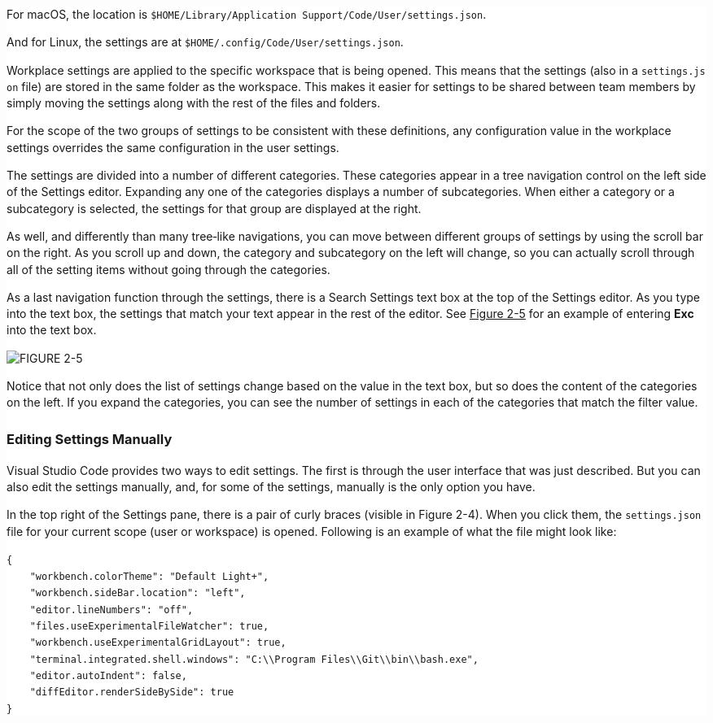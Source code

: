 For macOS, the location is `$HOME/Library/Application Support/Code/User/settings.json`. 

And for Linux, the settings are at `$HOME/.config/Code/User/settings.json`.

Workplace settings are applied to the specific workspace that is being opened. This means that the settings \(also in a `settings.json` file\) are stored in the same folder as the workspace. This makes it easier for settings to be shared between team members by simply moving the settings along with the rest of the files and folders.

For the scope of the two groups of settings to be consistent with these definitions, any configuration value in the workplace settings overrides the same configuration in the user settings.

The settings are divided into a number of different categories. These categories appear in a tree navigation control on the left side of the Settings editor. Expanding any one of the categories displays a number of subcategories. When either a category or a subcategory is selected, the settings for that group are displayed at the right.

As well, and differently than many tree‐like navigations, you can move between different groups of settings by using the scroll bar on the right. As you scroll up and down, the category and subcategory on the left will change, so you can actually scroll through all of the setting items without going through the categories.

As a last navigation function through the settings, there is a Search Settings text box at the top of the Settings editor. As you type into the text box, the settings that match your text appear in the rest of the editor. See [Figure 2-5](https://learning.oreilly.com/library/view/visual-studio-code/9781119588184/c02.xhtml#c02-fig-0005) for an example of entering **Exc** into the text box. 

![FIGURE 2-5](../../.gitbook/assets/c02f005.png)

Notice that not only does the list of settings change based on the value in the text box, but so does the content of the categories on the left. If you expand the categories, you can see the number of settings in each of the categories that match the filter value.

### Editing Settings Manually <a id="head-3-3"></a>

Visual Studio Code provides two ways to edit settings. The first is through the user interface that was just described. But you can also edit the settings manually, and, for some of the settings, manually is the only option you have.

In the top right of the Settings pane, there is a pair of curly braces \(visible in Figure 2-4\). When you click them, the `settings.json` file for your current scope \(user or workspace\) is opened. Following is an example of what the file might look like:

```text
{
    "workbench.colorTheme": "Default Light+",
    "workbench.sideBar.location": "left",
    "editor.lineNumbers": "off",
    "files.useExperimentalFileWatcher": true,
    "workbench.useExperimentalGridLayout": true,
    "terminal.integrated.shell.windows": "C:\\Program Files\\Git\\bin\\bash.exe",
    "editor.autoIndent": false,
    "diffEditor.renderSideBySide": true
}
```
